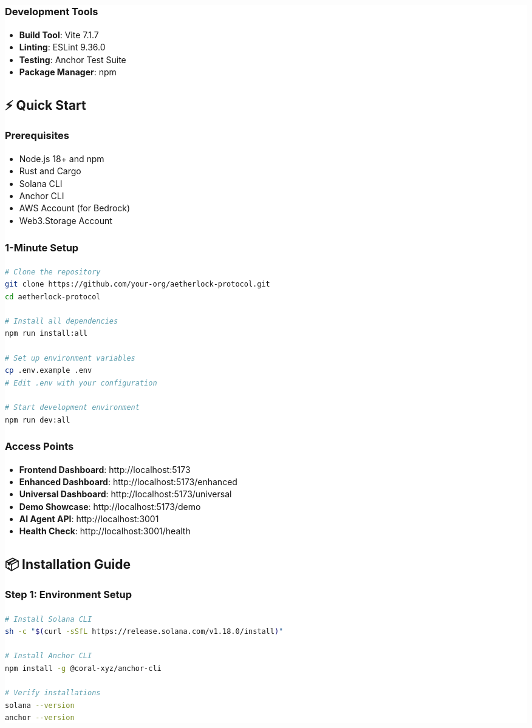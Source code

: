 ### Development Tools
- **Build Tool**: Vite 7.1.7
- **Linting**: ESLint 9.36.0
- **Testing**: Anchor Test Suite
- **Package Manager**: npm

## ⚡ Quick Start

### Prerequisites
- Node.js 18+ and npm
- Rust and Cargo
- Solana CLI
- Anchor CLI
- AWS Account (for Bedrock)
- Web3.Storage Account

### 1-Minute Setup
```bash
# Clone the repository
git clone https://github.com/your-org/aetherlock-protocol.git
cd aetherlock-protocol

# Install all dependencies
npm run install:all

# Set up environment variables
cp .env.example .env
# Edit .env with your configuration

# Start development environment
npm run dev:all
```

### Access Points
- **Frontend Dashboard**: http://localhost:5173
- **Enhanced Dashboard**: http://localhost:5173/enhanced
- **Universal Dashboard**: http://localhost:5173/universal
- **Demo Showcase**: http://localhost:5173/demo
- **AI Agent API**: http://localhost:3001
- **Health Check**: http://localhost:3001/health

## 📦 Installation Guide

### Step 1: Environment Setup

```bash
# Install Solana CLI
sh -c "$(curl -sSfL https://release.solana.com/v1.18.0/install)"

# Install Anchor CLI
npm install -g @coral-xyz/anchor-cli

# Verify installations
solana --version
anchor --version
```

